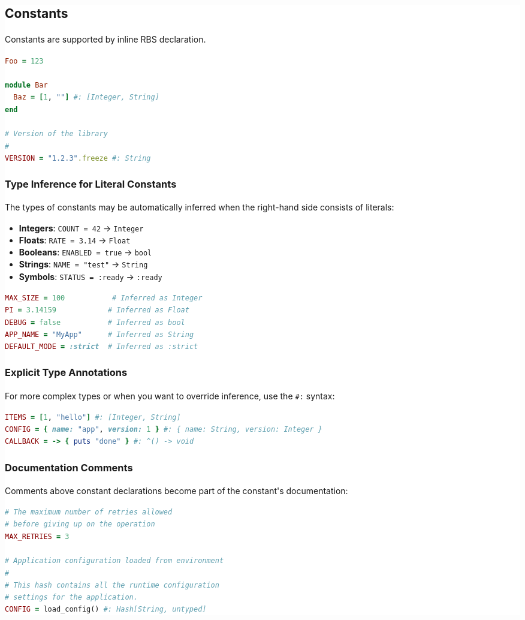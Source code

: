 ## Constants

Constants are supported by inline RBS declaration.

```ruby
Foo = 123

module Bar
  Baz = [1, ""] #: [Integer, String]
end

# Version of the library
#
VERSION = "1.2.3".freeze #: String
```

### Type Inference for Literal Constants

The types of constants may be automatically inferred when the right-hand side consists of literals:

- **Integers**: `COUNT = 42` → `Integer`
- **Floats**: `RATE = 3.14` → `Float`
- **Booleans**: `ENABLED = true` → `bool`
- **Strings**: `NAME = "test"` → `String`
- **Symbols**: `STATUS = :ready` → `:ready`

```ruby
MAX_SIZE = 100           # Inferred as Integer
PI = 3.14159            # Inferred as Float
DEBUG = false           # Inferred as bool
APP_NAME = "MyApp"      # Inferred as String
DEFAULT_MODE = :strict  # Inferred as :strict
```

### Explicit Type Annotations

For more complex types or when you want to override inference, use the `#:` syntax:

```ruby
ITEMS = [1, "hello"] #: [Integer, String]
CONFIG = { name: "app", version: 1 } #: { name: String, version: Integer }
CALLBACK = -> { puts "done" } #: ^() -> void
```

### Documentation Comments

Comments above constant declarations become part of the constant's documentation:

```ruby
# The maximum number of retries allowed
# before giving up on the operation
MAX_RETRIES = 3

# Application configuration loaded from environment
#
# This hash contains all the runtime configuration
# settings for the application.
CONFIG = load_config() #: Hash[String, untyped]
```

